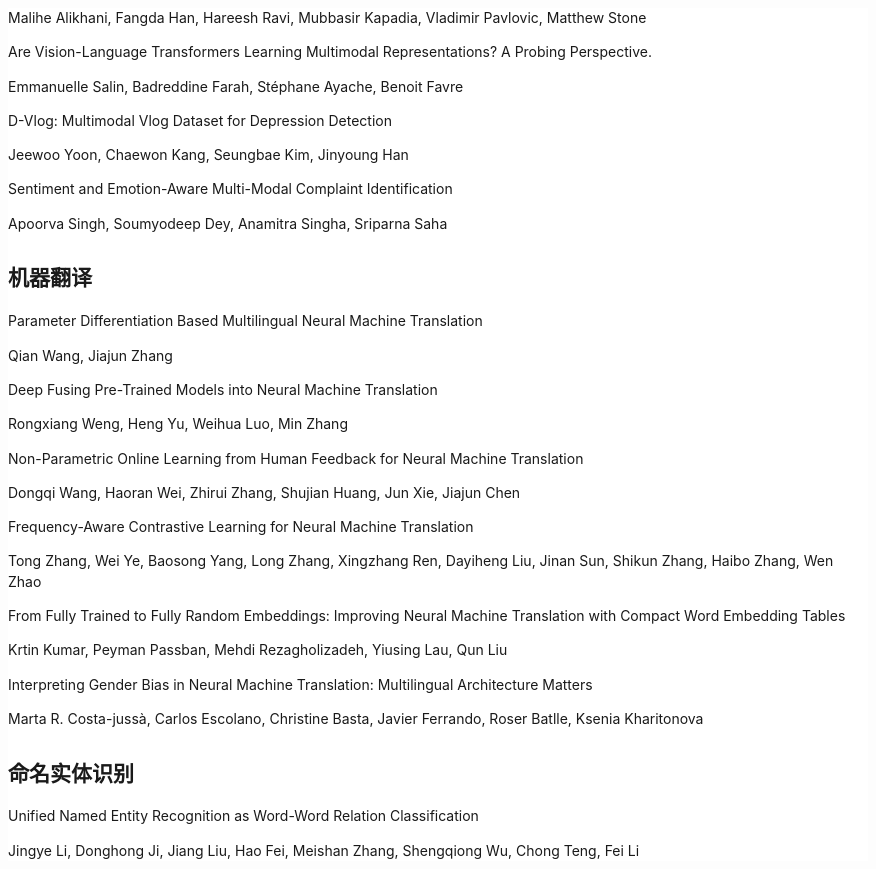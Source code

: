 Malihe Alikhani, Fangda Han, Hareesh Ravi, Mubbasir Kapadia, Vladimir Pavlovic, Matthew Stone



Are Vision-Language Transformers Learning Multimodal Representations? A Probing Perspective.

Emmanuelle Salin, Badreddine Farah, Stéphane Ayache, Benoit Favre



D-Vlog: Multimodal Vlog Dataset for Depression Detection

Jeewoo Yoon, Chaewon Kang, Seungbae Kim, Jinyoung Han



Sentiment and Emotion-Aware Multi-Modal Complaint Identification

Apoorva Singh, Soumyodeep Dey, Anamitra Singha, Sriparna Saha



## 机器翻译

Parameter Differentiation Based Multilingual Neural Machine Translation

Qian Wang, Jiajun Zhang



Deep Fusing Pre-Trained Models into Neural Machine Translation

Rongxiang Weng, Heng Yu, Weihua Luo, Min Zhang



Non-Parametric Online Learning from Human Feedback for Neural Machine Translation

Dongqi Wang, Haoran Wei, Zhirui Zhang, Shujian Huang, Jun Xie, Jiajun Chen



Frequency-Aware Contrastive Learning for Neural Machine Translation

Tong Zhang, Wei Ye, Baosong Yang, Long Zhang, Xingzhang Ren, Dayiheng Liu, Jinan Sun, Shikun Zhang, Haibo Zhang, Wen Zhao



From Fully Trained to Fully Random Embeddings: Improving Neural Machine Translation with Compact Word Embedding Tables

Krtin Kumar, Peyman Passban, Mehdi Rezagholizadeh, Yiusing Lau, Qun Liu



Interpreting Gender Bias in Neural Machine Translation: Multilingual Architecture Matters

Marta R. Costa-jussà, Carlos Escolano, Christine Basta, Javier Ferrando, Roser Batlle, Ksenia Kharitonova



## 命名实体识别

Unified Named Entity Recognition as Word-Word Relation Classification

Jingye Li, Donghong Ji, Jiang Liu, Hao Fei, Meishan Zhang, Shengqiong Wu, Chong Teng, Fei Li
